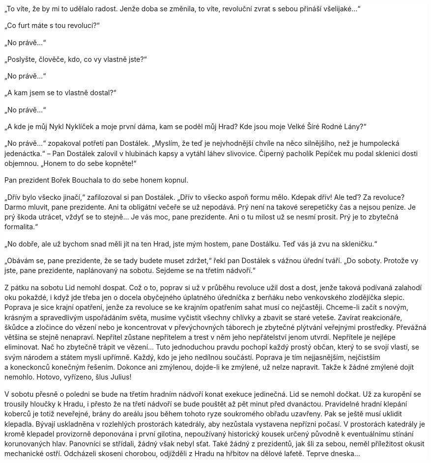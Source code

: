 „To víte, že by mi to udělalo radost. Jenže doba se změnila, to víte, revoluční zvrat s sebou přináší všelijaké…“

„Co furt máte s tou revolucí?“

„No právě…“

„Poslyšte, člověče, kdo, co vy vlastně jste?“

„No právě…“

„A kam jsem se to vlastně dostal?“

„No právě…“

„A kde je můj Nykl Nyklíček a moje první dáma, kam se poděl můj Hrad? Kde jsou moje Velké Šíré Rodné Lány?“

„No právě…“ zopakoval potřetí pan Dostálek. „Myslím, že teď je nejvhodnější chvíle na něco silnějšího, než je humpolecká jedenáctka.“ – Pan Dostálek zalovil v hlubinách kapsy a vytáhl láhev slivovice. Čiperný pacholík Pepíček mu podal sklenici dosti objemnou. „Honem to do sebe kopněte!“

Pan prezident Bořek Bouchala to do sebe honem kopnul.

„Dřív bylo všecko jinačí,“ zafilozoval si pan Dostálek. „Dřív to všecko aspoň formu mělo. Kdepak dřív! Ale teď? Za revoluce? Darmo mluvit, pane prezidente. Ani ta obligátní večeře se už nepodává. Prý není na takové serepetičky čas a nejsou peníze. Je prý škoda utrácet, vždyť se to stejně… Je vás moc, pane prezidente. Ani o tu milost už se nesmí prosit. Prý je to zbytečná formalita.“

„No dobře, ale už bychom snad měli jít na ten Hrad, jste mým hostem, pane Dostálku. Teď vás já zvu na skleničku.“

„Obávám se, pane prezidente, že se tady budete muset zdržet,“ řekl pan Dostálek s vážnou úřední tváří. „Do soboty. Protože vy jste, pane prezidente, naplánovaný na sobotu. Sejdeme se na třetím nádvoří.“

</section>

<section>

Z pátku na sobotu Lid nemohl dospat. Což o to, poprav si už v průběhu revoluce užil dost a dost, jenže taková podívaná zalahodí oku pokaždé, i když jde třeba jen o docela obyčejného úplatného úředníčka z berňáku nebo venkovského zlodějíčka slepic. Poprava je sice krajní opatření, jenže za revoluce se ke krajním opatřením sahat musí co nejčastěji. Chceme-li začít s novým, krásným a spravedlivým uspořádáním světa, musíme vyčistit všechny chlívky a zbavit se staré veteše. Zavírat reakcionáře, škůdce a zločince do vězení nebo je koncentrovat v převýchovných táborech je zbytečné plýtvání veřejnými prostředky. Převážná většina se stejně nenapraví. Nepřítel zůstane nepřítelem a trest v něm jeho nepřátelství jenom utvrdí. Nepřítele je nejlépe eliminovat. Nač ho zbytečně trápit ve vězení… Tuto jednoduchou pravdu pochopí každý prostý občan, který to se svojí vlastí, se svým národem a státem myslí upřímně. Každý, kdo je jeho nedílnou součástí. Poprava je tím nejjasnějším, nejčistším a koneckonců konečným řešením. Dokonce ani zmýlenou, dojde-li ke zmýlené, už nelze napravit. Takže k žádné zmýlené dojít nemohlo. Hotovo, vyřízeno, šlus Julius!

V sobotu přesně o poledni se bude na třetím hradním nádvoří konat exekuce jedinečná. Lid se nemohl dočkat. Už za kuropění se trousily hloučky k Hradu, i přesto že na třetí nádvoří se bude pouštět až pět minut před dvanáctou. Pravidelné hradní klepání koberců je totiž neveřejné, brány do areálu jsou během tohoto ryze soukromého obřadu uzavřeny. Pak se ještě musí uklidit klepadla. Bývají uskladněna v rozlehlých prostorách katedrály, aby nezůstala vystavena nepřízni počasí. V prostorách katedrály je kromě klepadel provizorně deponována i první gilotina, nepoužívaný historický kousek určený původně k eventuálnímu stínání korunovaných hlav. Panovníci se střídali, žádný však nebyl sťat. Také žádný z prezidentů, jak šli za sebou, neměl příležitost okusit mechanické ostří. Odcházeli skoseni chorobou, odjížděli z Hradu na hřbitov na dělové lafetě. Teprve dneska…

